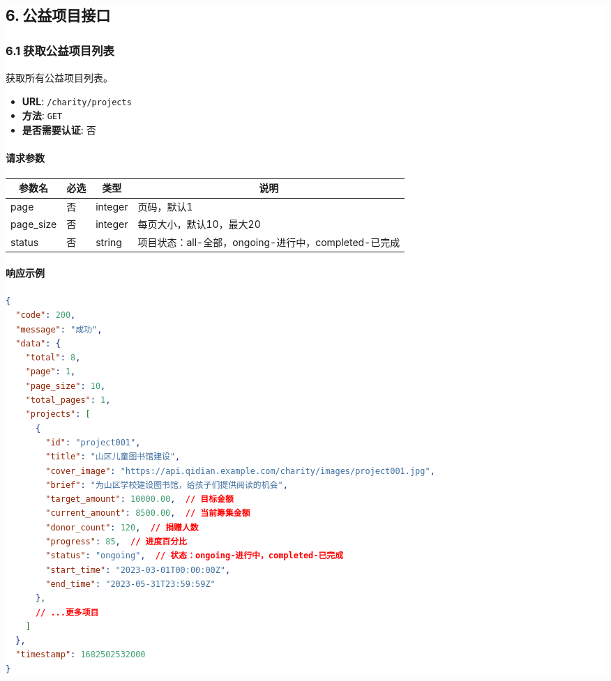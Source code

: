 ## 6. 公益项目接口

### 6.1 获取公益项目列表

获取所有公益项目列表。

- **URL**: `/charity/projects`
- **方法**: `GET`
- **是否需要认证**: 否

#### 请求参数

| 参数名 | 必选 | 类型 | 说明 |
|------|------|------|------|
| page | 否 | integer | 页码，默认1 |
| page_size | 否 | integer | 每页大小，默认10，最大20 |
| status | 否 | string | 项目状态：all-全部，ongoing-进行中，completed-已完成 |

#### 响应示例

```json
{
  "code": 200,
  "message": "成功",
  "data": {
    "total": 8,
    "page": 1,
    "page_size": 10,
    "total_pages": 1,
    "projects": [
      {
        "id": "project001",
        "title": "山区儿童图书馆建设",
        "cover_image": "https://api.qidian.example.com/charity/images/project001.jpg",
        "brief": "为山区学校建设图书馆，给孩子们提供阅读的机会",
        "target_amount": 10000.00,  // 目标金额
        "current_amount": 8500.00,  // 当前筹集金额
        "donor_count": 120,  // 捐赠人数
        "progress": 85,  // 进度百分比
        "status": "ongoing",  // 状态：ongoing-进行中，completed-已完成
        "start_time": "2023-03-01T00:00:00Z",
        "end_time": "2023-05-31T23:59:59Z"
      },
      // ...更多项目
    ]
  },
  "timestamp": 1682502532000
}
```
